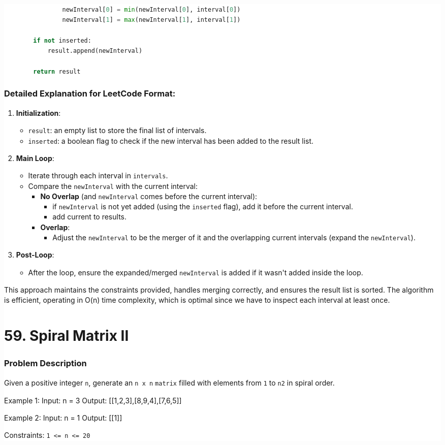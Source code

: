 ```python
                newInterval[0] = min(newInterval[0], interval[0])
                newInterval[1] = max(newInterval[1], interval[1])
        
        if not inserted:
            result.append(newInterval)
        
        return result

```

### Detailed Explanation for LeetCode Format:

1. **Initialization**:
    - `result`: an empty list to store the final list of intervals.
    - `inserted`: a boolean flag to check if the new interval has been added to the result list.

2. **Main Loop**:
    - Iterate through each interval in `intervals`.
    - Compare the `newInterval` with the current interval:
        - **No Overlap** (and `newInterval` comes before the current interval):
            - if `newInterval` is not yet added (using the `inserted` flag), add it before the current interval.
            - add current to results.
        - **Overlap**:
            - Adjust the `newInterval` to be the merger of it and the overlapping current intervals (expand the `newInterval`).
            
3. **Post-Loop**:
    - After the loop, ensure the expanded/merged `newInterval` is added if it wasn't added inside the loop.

This approach maintains the constraints provided, handles merging correctly, and ensures the result list is sorted. The algorithm is efficient, operating in O(n) time complexity, which is optimal since we have to inspect each interval at least once.

# 59. Spiral Matrix II

### Problem Description 
Given a positive integer `n`, generate an `n x n` `matrix` filled with elements from `1` to `n2` in spiral order.


Example 1:
Input: n = 3
Output: [[1,2,3],[8,9,4],[7,6,5]]

Example 2:
Input: n = 1
Output: [[1]]

Constraints:
`1 <= n <= 20`
